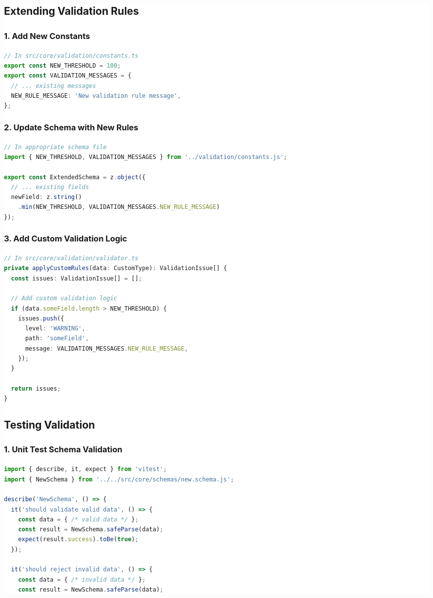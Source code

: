 ## Extending Validation Rules

### 1. Add New Constants

```typescript
// In src/core/validation/constants.ts
export const NEW_THRESHOLD = 100;
export const VALIDATION_MESSAGES = {
  // ... existing messages
  NEW_RULE_MESSAGE: 'New validation rule message',
};
```

### 2. Update Schema with New Rules

```typescript
// In appropriate schema file
import { NEW_THRESHOLD, VALIDATION_MESSAGES } from '../validation/constants.js';

export const ExtendedSchema = z.object({
  // ... existing fields
  newField: z.string()
    .min(NEW_THRESHOLD, VALIDATION_MESSAGES.NEW_RULE_MESSAGE)
});
```

### 3. Add Custom Validation Logic

```typescript
// In src/core/validation/validator.ts
private applyCustomRules(data: CustomType): ValidationIssue[] {
  const issues: ValidationIssue[] = [];
  
  // Add custom validation logic
  if (data.someField.length > NEW_THRESHOLD) {
    issues.push({
      level: 'WARNING',
      path: 'someField',
      message: VALIDATION_MESSAGES.NEW_RULE_MESSAGE,
    });
  }
  
  return issues;
}
```

## Testing Validation

### 1. Unit Test Schema Validation

```typescript
import { describe, it, expect } from 'vitest';
import { NewSchema } from '../../src/core/schemas/new.schema.js';

describe('NewSchema', () => {
  it('should validate valid data', () => {
    const data = { /* valid data */ };
    const result = NewSchema.safeParse(data);
    expect(result.success).toBe(true);
  });
  
  it('should reject invalid data', () => {
    const data = { /* invalid data */ };
    const result = NewSchema.safeParse(data);
```